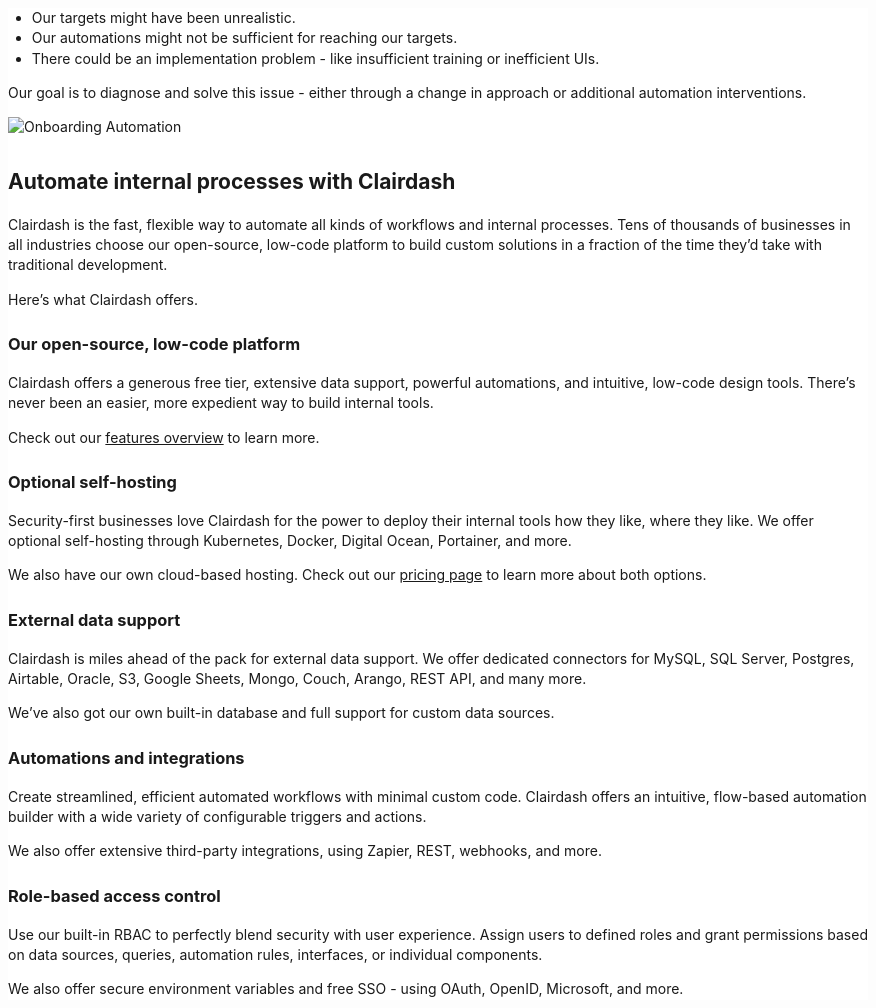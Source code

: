 - Our targets might have been unrealistic.
- Our automations might not be sufficient for reaching our targets.
- There could be an implementation problem - like insufficient training or inefficient UIs.

Our goal is to diagnose and solve this issue - either through a change in approach or additional automation interventions.

![Onboarding Automation](https://res.cloudinary.com/daog6scxm/image/upload/v1688128691/cms/onboarding-automation/Clairdash_Screenshot_sdu1qc.webp "Clairdash for onboarding automation")

## Automate internal processes with Clairdash

Clairdash is the fast, flexible way to automate all kinds of workflows and internal processes. Tens of thousands of businesses in all industries choose our open-source, low-code platform to build custom solutions in a fraction of the time they’d take with traditional development.

Here’s what Clairdash offers.

### Our open-source, low-code platform

Clairdash offers a generous free tier, extensive data support, powerful automations, and intuitive, low-code design tools. There’s never been an easier, more expedient way to build internal tools.

Check out our [features overview](https://clairdash.com/product) to learn more.

### Optional self-hosting

Security-first businesses love Clairdash for the power to deploy their internal tools how they like, where they like. We offer optional self-hosting through Kubernetes, Docker, Digital Ocean, Portainer, and more.

We also have our own cloud-based hosting. Check out our [pricing page](https://clairdash.com/pricing/) to learn more about both options.

### External data support

Clairdash is miles ahead of the pack for external data support. We offer dedicated connectors for MySQL, SQL Server, Postgres, Airtable, Oracle, S3, Google Sheets, Mongo, Couch, Arango, REST API, and many more.

We’ve also got our own built-in database and full support for custom data sources.

### Automations and integrations

Create streamlined, efficient automated workflows with minimal custom code. Clairdash offers an intuitive, flow-based automation builder with a wide variety of configurable triggers and actions.

We also offer extensive third-party integrations, using Zapier, REST, webhooks, and more.

### Role-based access control

Use our built-in RBAC to perfectly blend security with user experience. Assign users to defined roles and grant permissions based on data sources, queries, automation rules, interfaces, or individual components.

We also offer secure environment variables and free SSO - using OAuth, OpenID, Microsoft, and more.
